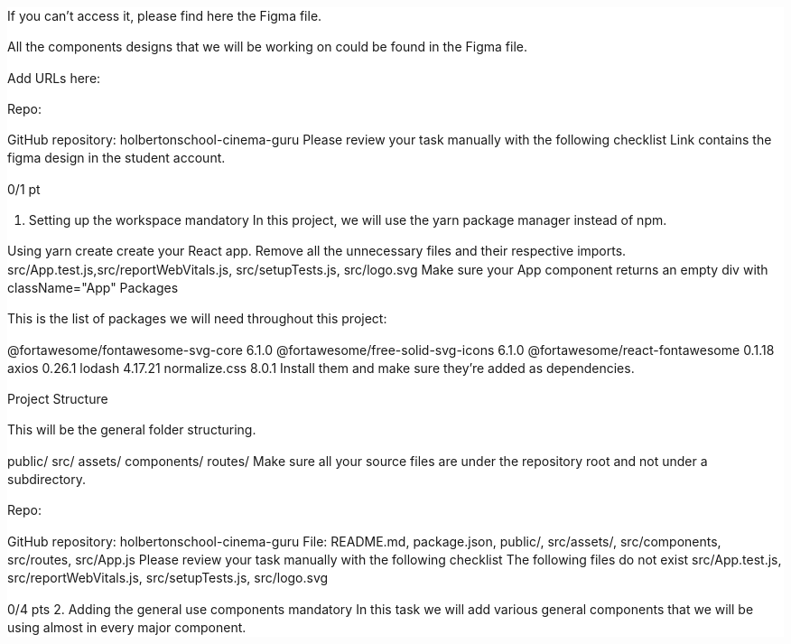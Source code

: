 If you can’t access it, please find here the Figma file.



All the components designs that we will be working on could be found in the Figma file.

Add URLs here:

	
Repo:

GitHub repository: holbertonschool-cinema-guru
Please review your task manually with the following checklist
Link contains the figma design in the student account.

0/1 pt
1. Setting up the workspace
mandatory
In this project, we will use the yarn package manager instead of npm.

Using yarn create create your React app.
Remove all the unnecessary files and their respective imports. src/App.test.js,src/reportWebVitals.js, src/setupTests.js, src/logo.svg
Make sure your App component returns an empty div with className="App"
Packages

This is the list of packages we will need throughout this project:

@fortawesome/fontawesome-svg-core 6.1.0
@fortawesome/free-solid-svg-icons 6.1.0
@fortawesome/react-fontawesome 0.1.18
axios 0.26.1
lodash 4.17.21
normalize.css 8.0.1
Install them and make sure they’re added as dependencies.

Project Structure

This will be the general folder structuring.

public/
src/
assets/
components/
routes/
Make sure all your source files are under the repository root and not under a subdirectory.

Repo:

GitHub repository: holbertonschool-cinema-guru
File: README.md, package.json, public/, src/assets/, src/components, src/routes, src/App.js
Please review your task manually with the following checklist
The following files do not exist src/App.test.js, src/reportWebVitals.js, src/setupTests.js, src/logo.svg

0/4 pts
2. Adding the general use components
mandatory
In this task we will add various general components that we will be using almost in every major component.
